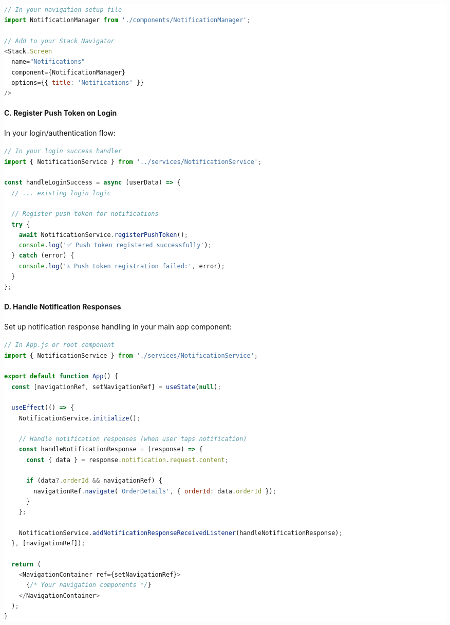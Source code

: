 ```javascript
// In your navigation setup file
import NotificationManager from './components/NotificationManager';

// Add to your Stack Navigator
<Stack.Screen 
  name="Notifications" 
  component={NotificationManager} 
  options={{ title: 'Notifications' }}
/>
```

#### C. Register Push Token on Login
In your login/authentication flow:

```javascript
// In your login success handler
import { NotificationService } from '../services/NotificationService';

const handleLoginSuccess = async (userData) => {
  // ... existing login logic
  
  // Register push token for notifications
  try {
    await NotificationService.registerPushToken();
    console.log('✅ Push token registered successfully');
  } catch (error) {
    console.log('⚠️ Push token registration failed:', error);
  }
};
```

#### D. Handle Notification Responses
Set up notification response handling in your main app component:

```javascript
// In App.js or root component
import { NotificationService } from './services/NotificationService';

export default function App() {
  const [navigationRef, setNavigationRef] = useState(null);

  useEffect(() => {
    NotificationService.initialize();
    
    // Handle notification responses (when user taps notification)
    const handleNotificationResponse = (response) => {
      const { data } = response.notification.request.content;
      
      if (data?.orderId && navigationRef) {
        navigationRef.navigate('OrderDetails', { orderId: data.orderId });
      }
    };

    NotificationService.addNotificationResponseReceivedListener(handleNotificationResponse);
  }, [navigationRef]);

  return (
    <NavigationContainer ref={setNavigationRef}>
      {/* Your navigation components */}
    </NavigationContainer>
  );
}
```
